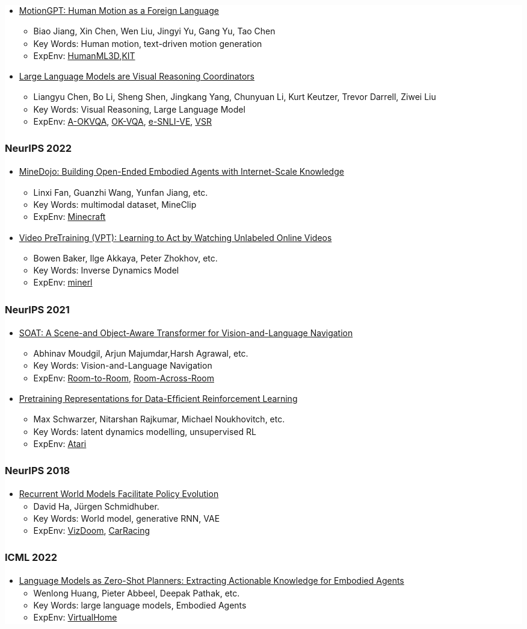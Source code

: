 - [MotionGPT: Human Motion as a Foreign Language](https://proceedings.neurips.cc/paper_files/paper/2023/file/3fbf0c1ea0716c03dea93bb6be78dd6f-Paper-Conference.pdf)
  - Biao Jiang, Xin Chen, Wen Liu, Jingyi Yu, Gang Yu, Tao Chen
  - Key Words: Human motion, text-driven motion generation
  - ExpEnv: [HumanML3D](https://ericguo5513.github.io/text-to-motion),[KIT](https://motion-database.humanoids.kit.edu/)

- [Large Language Models are Visual Reasoning Coordinators](https://proceedings.neurips.cc/paper_files/paper/2023/file/ddfe6bae7b869e819f842753009b94ad-Paper-Conference.pdf)
  - Liangyu Chen, Bo Li, Sheng Shen, Jingkang Yang, Chunyuan Li, Kurt Keutzer, Trevor Darrell, Ziwei Liu
  - Key Words: Visual Reasoning, Large Language Model
  - ExpEnv: [A-OKVQA](), [OK-VQA](), [e-SNLI-VE](), [VSR]()

### NeurIPS 2022
- [MineDojo: Building Open-Ended Embodied Agents with Internet-Scale Knowledge](https://arxiv.org/abs/2206.08853)
  - Linxi Fan, Guanzhi Wang, Yunfan Jiang, etc. 
  - Key Words: multimodal dataset, MineClip
  - ExpEnv: [Minecraft](https://minedojo.org/)

- [Video PreTraining (VPT): Learning to Act by Watching Unlabeled Online Videos](https://arxiv.org/abs/2206.11795)
  - Bowen Baker, Ilge Akkaya, Peter Zhokhov, etc. 
  - Key Words: Inverse Dynamics Model
  - ExpEnv: [minerl](https://github.com/minerllabs/minerl)

### NeurIPS 2021
- [SOAT: A Scene-and Object-Aware Transformer for Vision-and-Language Navigation](https://arxiv.org/pdf/2110.14143.pdf)
  - Abhinav Moudgil, Arjun Majumdar,Harsh Agrawal, etc. 
  - Key Words: Vision-and-Language Navigation
  - ExpEnv: [Room-to-Room](https://paperswithcode.com/dataset/room-to-room), [Room-Across-Room](https://github.com/google-research-datasets/RxR)

- [Pretraining Representations for Data-Efﬁcient Reinforcement Learning](https://papers.nips.cc/paper/2021/hash/69eba34671b3ef1ef38ee85caae6b2a1-Abstract.html)
  - Max Schwarzer, Nitarshan Rajkumar, Michael Noukhovitch, etc.
  - Key Words: latent dynamics modelling, unsupervised RL
  - ExpEnv: [Atari](https://github.com/openai/gym)

### NeurIPS 2018
- [Recurrent World Models Facilitate Policy Evolution](https://papers.nips.cc/paper/2018/hash/2de5d16682c3c35007e4e92982f1a2ba-Abstract.html)
  - David Ha, Jürgen Schmidhuber. 
  - Key Words: World model, generative RNN, VAE
  - ExpEnv: [VizDoom](https://github.com/mwydmuch/ViZDoom), [CarRacing](https://github.com/openai/gym)

### ICML 2022
- [Language Models as Zero-Shot Planners: Extracting Actionable Knowledge for Embodied Agents](https://arxiv.org/pdf/2201.07207.pdf)
  - Wenlong Huang, Pieter Abbeel, Deepak Pathak, etc. 
  - Key Words: large language models, Embodied Agents
  - ExpEnv: [VirtualHome](https://github.com/xavierpuigf/virtualhome)
